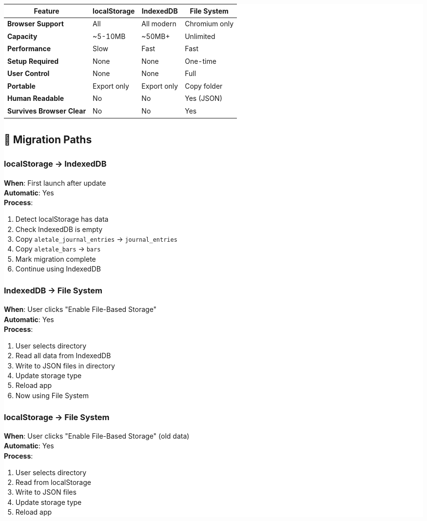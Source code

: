 | Feature | localStorage | IndexedDB | File System |
|---------|-------------|-----------|-------------|
| **Browser Support** | All | All modern | Chromium only |
| **Capacity** | ~5-10MB | ~50MB+ | Unlimited |
| **Performance** | Slow | Fast | Fast |
| **Setup Required** | None | None | One-time |
| **User Control** | None | None | Full |
| **Portable** | Export only | Export only | Copy folder |
| **Human Readable** | No | No | Yes (JSON) |
| **Survives Browser Clear** | No | No | Yes |

## 🔄 Migration Paths

### localStorage → IndexedDB
**When**: First launch after update  
**Automatic**: Yes  
**Process**:
1. Detect localStorage has data
2. Check IndexedDB is empty
3. Copy `aletale_journal_entries` → `journal_entries`
4. Copy `aletale_bars` → `bars`
5. Mark migration complete
6. Continue using IndexedDB

### IndexedDB → File System
**When**: User clicks "Enable File-Based Storage"  
**Automatic**: Yes  
**Process**:
1. User selects directory
2. Read all data from IndexedDB
3. Write to JSON files in directory
4. Update storage type
5. Reload app
6. Now using File System

### localStorage → File System
**When**: User clicks "Enable File-Based Storage" (old data)  
**Automatic**: Yes  
**Process**:
1. User selects directory
2. Read from localStorage
3. Write to JSON files
4. Update storage type
5. Reload app
